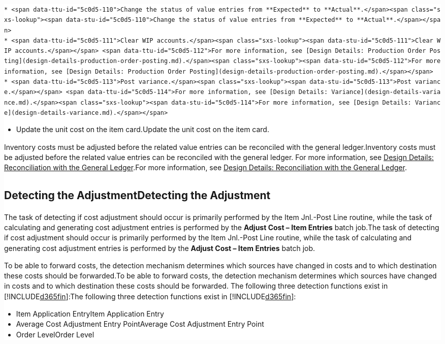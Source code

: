    * <span data-ttu-id="5c0d5-110">Change the status of value entries from **Expected** to **Actual**.</span><span class="sxs-lookup"><span data-stu-id="5c0d5-110">Change the status of value entries from **Expected** to **Actual**.</span></span>  
    * <span data-ttu-id="5c0d5-111">Clear WIP accounts.</span><span class="sxs-lookup"><span data-stu-id="5c0d5-111">Clear WIP accounts.</span></span> <span data-ttu-id="5c0d5-112">For more information, see [Design Details: Production Order Posting](design-details-production-order-posting.md).</span><span class="sxs-lookup"><span data-stu-id="5c0d5-112">For more information, see [Design Details: Production Order Posting](design-details-production-order-posting.md).</span></span>  
    * <span data-ttu-id="5c0d5-113">Post variance.</span><span class="sxs-lookup"><span data-stu-id="5c0d5-113">Post variance.</span></span> <span data-ttu-id="5c0d5-114">For more information, see [Design Details: Variance](design-details-variance.md).</span><span class="sxs-lookup"><span data-stu-id="5c0d5-114">For more information, see [Design Details: Variance](design-details-variance.md).</span></span>  

* <span data-ttu-id="5c0d5-115">Update the unit cost on the item card.</span><span class="sxs-lookup"><span data-stu-id="5c0d5-115">Update the unit cost on the item card.</span></span>  

<span data-ttu-id="5c0d5-116">Inventory costs must be adjusted before the related value entries can be reconciled with the general ledger.</span><span class="sxs-lookup"><span data-stu-id="5c0d5-116">Inventory costs must be adjusted before the related value entries can be reconciled with the general ledger.</span></span> <span data-ttu-id="5c0d5-117">For more information, see [Design Details: Reconciliation with the General Ledger](design-details-reconciliation-with-the-general-ledger.md).</span><span class="sxs-lookup"><span data-stu-id="5c0d5-117">For more information, see [Design Details: Reconciliation with the General Ledger](design-details-reconciliation-with-the-general-ledger.md).</span></span>  

## <a name="detecting-the-adjustment"></a><span data-ttu-id="5c0d5-118">Detecting the Adjustment</span><span class="sxs-lookup"><span data-stu-id="5c0d5-118">Detecting the Adjustment</span></span>  
<span data-ttu-id="5c0d5-119">The task of detecting if cost adjustment should occur is primarily performed by the Item Jnl.-Post Line routine, while the task of calculating and generating cost adjustment entries is performed by the **Adjust Cost – Item Entries** batch job.</span><span class="sxs-lookup"><span data-stu-id="5c0d5-119">The task of detecting if cost adjustment should occur is primarily performed by the Item Jnl.-Post Line routine, while the task of calculating and generating cost adjustment entries is performed by the **Adjust Cost – Item Entries** batch job.</span></span>  

<span data-ttu-id="5c0d5-120">To be able to forward costs, the detection mechanism determines which sources have changed in costs and to which destination these costs should be forwarded.</span><span class="sxs-lookup"><span data-stu-id="5c0d5-120">To be able to forward costs, the detection mechanism determines which sources have changed in costs and to which destination these costs should be forwarded.</span></span> <span data-ttu-id="5c0d5-121">The following three detection functions exist in [!INCLUDE[d365fin](includes/d365fin_md.md)]:</span><span class="sxs-lookup"><span data-stu-id="5c0d5-121">The following three detection functions exist in [!INCLUDE[d365fin](includes/d365fin_md.md)]:</span></span>  

* <span data-ttu-id="5c0d5-122">Item Application Entry</span><span class="sxs-lookup"><span data-stu-id="5c0d5-122">Item Application Entry</span></span>  
* <span data-ttu-id="5c0d5-123">Average Cost Adjustment Entry Point</span><span class="sxs-lookup"><span data-stu-id="5c0d5-123">Average Cost Adjustment Entry Point</span></span>  
* <span data-ttu-id="5c0d5-124">Order Level</span><span class="sxs-lookup"><span data-stu-id="5c0d5-124">Order Level</span></span>  
